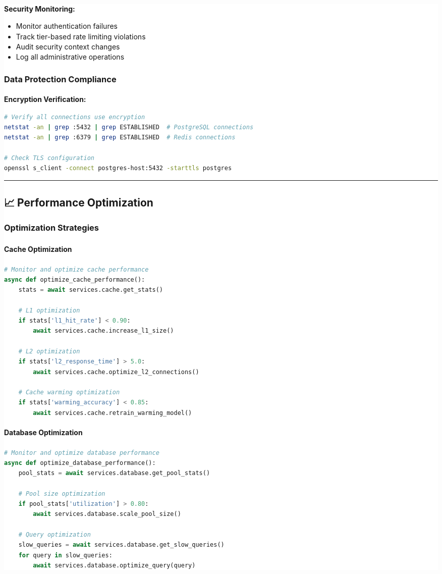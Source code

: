 **Security Monitoring:**
- Monitor authentication failures
- Track tier-based rate limiting violations  
- Audit security context changes
- Log all administrative operations

### **Data Protection Compliance**

**Encryption Verification:**
```bash
# Verify all connections use encryption
netstat -an | grep :5432 | grep ESTABLISHED  # PostgreSQL connections
netstat -an | grep :6379 | grep ESTABLISHED  # Redis connections

# Check TLS configuration
openssl s_client -connect postgres-host:5432 -starttls postgres
```

---

## 📈 Performance Optimization

### **Optimization Strategies**

#### Cache Optimization
```python
# Monitor and optimize cache performance
async def optimize_cache_performance():
    stats = await services.cache.get_stats()
    
    # L1 optimization
    if stats['l1_hit_rate'] < 0.90:
        await services.cache.increase_l1_size()
    
    # L2 optimization  
    if stats['l2_response_time'] > 5.0:
        await services.cache.optimize_l2_connections()
    
    # Cache warming optimization
    if stats['warming_accuracy'] < 0.85:
        await services.cache.retrain_warming_model()
```

#### Database Optimization
```python
# Monitor and optimize database performance
async def optimize_database_performance():
    pool_stats = await services.database.get_pool_stats()
    
    # Pool size optimization
    if pool_stats['utilization'] > 0.80:
        await services.database.scale_pool_size()
    
    # Query optimization
    slow_queries = await services.database.get_slow_queries()
    for query in slow_queries:
        await services.database.optimize_query(query)
```
